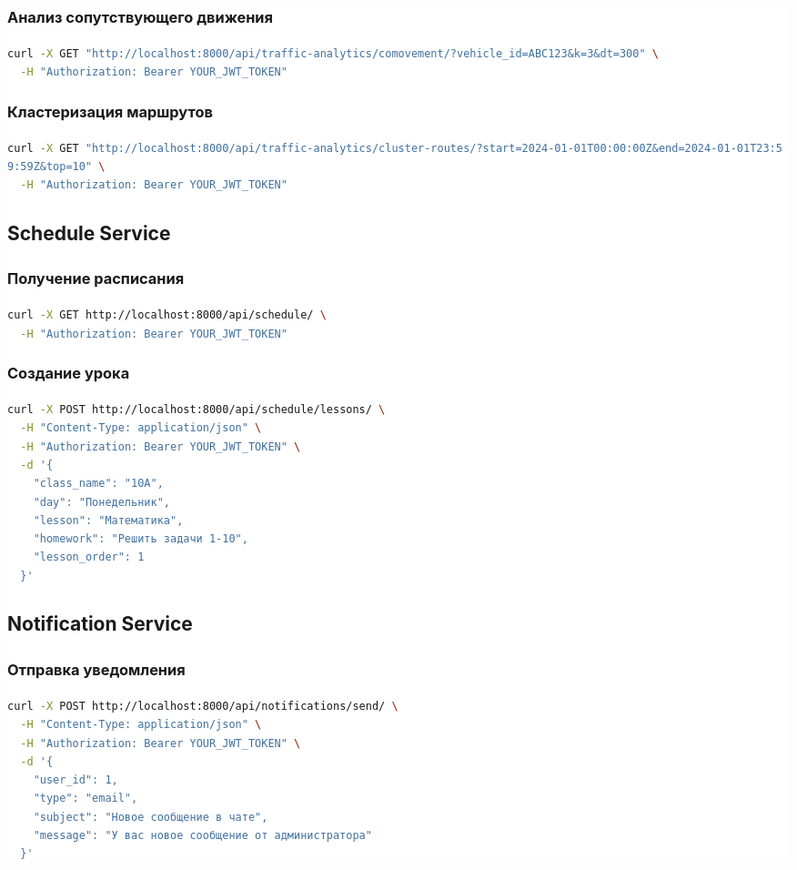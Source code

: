 ### Анализ сопутствующего движения
```bash
curl -X GET "http://localhost:8000/api/traffic-analytics/comovement/?vehicle_id=ABC123&k=3&dt=300" \
  -H "Authorization: Bearer YOUR_JWT_TOKEN"
```

### Кластеризация маршрутов
```bash
curl -X GET "http://localhost:8000/api/traffic-analytics/cluster-routes/?start=2024-01-01T00:00:00Z&end=2024-01-01T23:59:59Z&top=10" \
  -H "Authorization: Bearer YOUR_JWT_TOKEN"
```

## Schedule Service

### Получение расписания
```bash
curl -X GET http://localhost:8000/api/schedule/ \
  -H "Authorization: Bearer YOUR_JWT_TOKEN"
```

### Создание урока
```bash
curl -X POST http://localhost:8000/api/schedule/lessons/ \
  -H "Content-Type: application/json" \
  -H "Authorization: Bearer YOUR_JWT_TOKEN" \
  -d '{
    "class_name": "10А",
    "day": "Понедельник",
    "lesson": "Математика",
    "homework": "Решить задачи 1-10",
    "lesson_order": 1
  }'
```

## Notification Service

### Отправка уведомления
```bash
curl -X POST http://localhost:8000/api/notifications/send/ \
  -H "Content-Type: application/json" \
  -H "Authorization: Bearer YOUR_JWT_TOKEN" \
  -d '{
    "user_id": 1,
    "type": "email",
    "subject": "Новое сообщение в чате",
    "message": "У вас новое сообщение от администратора"
  }'
```
